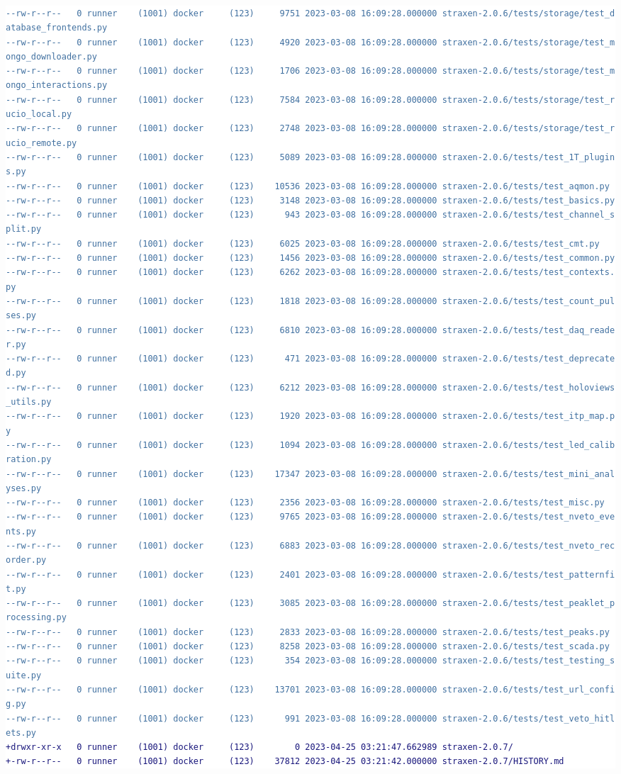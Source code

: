 ```diff
--rw-r--r--   0 runner    (1001) docker     (123)     9751 2023-03-08 16:09:28.000000 straxen-2.0.6/tests/storage/test_database_frontends.py
--rw-r--r--   0 runner    (1001) docker     (123)     4920 2023-03-08 16:09:28.000000 straxen-2.0.6/tests/storage/test_mongo_downloader.py
--rw-r--r--   0 runner    (1001) docker     (123)     1706 2023-03-08 16:09:28.000000 straxen-2.0.6/tests/storage/test_mongo_interactions.py
--rw-r--r--   0 runner    (1001) docker     (123)     7584 2023-03-08 16:09:28.000000 straxen-2.0.6/tests/storage/test_rucio_local.py
--rw-r--r--   0 runner    (1001) docker     (123)     2748 2023-03-08 16:09:28.000000 straxen-2.0.6/tests/storage/test_rucio_remote.py
--rw-r--r--   0 runner    (1001) docker     (123)     5089 2023-03-08 16:09:28.000000 straxen-2.0.6/tests/test_1T_plugins.py
--rw-r--r--   0 runner    (1001) docker     (123)    10536 2023-03-08 16:09:28.000000 straxen-2.0.6/tests/test_aqmon.py
--rw-r--r--   0 runner    (1001) docker     (123)     3148 2023-03-08 16:09:28.000000 straxen-2.0.6/tests/test_basics.py
--rw-r--r--   0 runner    (1001) docker     (123)      943 2023-03-08 16:09:28.000000 straxen-2.0.6/tests/test_channel_split.py
--rw-r--r--   0 runner    (1001) docker     (123)     6025 2023-03-08 16:09:28.000000 straxen-2.0.6/tests/test_cmt.py
--rw-r--r--   0 runner    (1001) docker     (123)     1456 2023-03-08 16:09:28.000000 straxen-2.0.6/tests/test_common.py
--rw-r--r--   0 runner    (1001) docker     (123)     6262 2023-03-08 16:09:28.000000 straxen-2.0.6/tests/test_contexts.py
--rw-r--r--   0 runner    (1001) docker     (123)     1818 2023-03-08 16:09:28.000000 straxen-2.0.6/tests/test_count_pulses.py
--rw-r--r--   0 runner    (1001) docker     (123)     6810 2023-03-08 16:09:28.000000 straxen-2.0.6/tests/test_daq_reader.py
--rw-r--r--   0 runner    (1001) docker     (123)      471 2023-03-08 16:09:28.000000 straxen-2.0.6/tests/test_deprecated.py
--rw-r--r--   0 runner    (1001) docker     (123)     6212 2023-03-08 16:09:28.000000 straxen-2.0.6/tests/test_holoviews_utils.py
--rw-r--r--   0 runner    (1001) docker     (123)     1920 2023-03-08 16:09:28.000000 straxen-2.0.6/tests/test_itp_map.py
--rw-r--r--   0 runner    (1001) docker     (123)     1094 2023-03-08 16:09:28.000000 straxen-2.0.6/tests/test_led_calibration.py
--rw-r--r--   0 runner    (1001) docker     (123)    17347 2023-03-08 16:09:28.000000 straxen-2.0.6/tests/test_mini_analyses.py
--rw-r--r--   0 runner    (1001) docker     (123)     2356 2023-03-08 16:09:28.000000 straxen-2.0.6/tests/test_misc.py
--rw-r--r--   0 runner    (1001) docker     (123)     9765 2023-03-08 16:09:28.000000 straxen-2.0.6/tests/test_nveto_events.py
--rw-r--r--   0 runner    (1001) docker     (123)     6883 2023-03-08 16:09:28.000000 straxen-2.0.6/tests/test_nveto_recorder.py
--rw-r--r--   0 runner    (1001) docker     (123)     2401 2023-03-08 16:09:28.000000 straxen-2.0.6/tests/test_patternfit.py
--rw-r--r--   0 runner    (1001) docker     (123)     3085 2023-03-08 16:09:28.000000 straxen-2.0.6/tests/test_peaklet_processing.py
--rw-r--r--   0 runner    (1001) docker     (123)     2833 2023-03-08 16:09:28.000000 straxen-2.0.6/tests/test_peaks.py
--rw-r--r--   0 runner    (1001) docker     (123)     8258 2023-03-08 16:09:28.000000 straxen-2.0.6/tests/test_scada.py
--rw-r--r--   0 runner    (1001) docker     (123)      354 2023-03-08 16:09:28.000000 straxen-2.0.6/tests/test_testing_suite.py
--rw-r--r--   0 runner    (1001) docker     (123)    13701 2023-03-08 16:09:28.000000 straxen-2.0.6/tests/test_url_config.py
--rw-r--r--   0 runner    (1001) docker     (123)      991 2023-03-08 16:09:28.000000 straxen-2.0.6/tests/test_veto_hitlets.py
+drwxr-xr-x   0 runner    (1001) docker     (123)        0 2023-04-25 03:21:47.662989 straxen-2.0.7/
+-rw-r--r--   0 runner    (1001) docker     (123)    37812 2023-04-25 03:21:42.000000 straxen-2.0.7/HISTORY.md
```